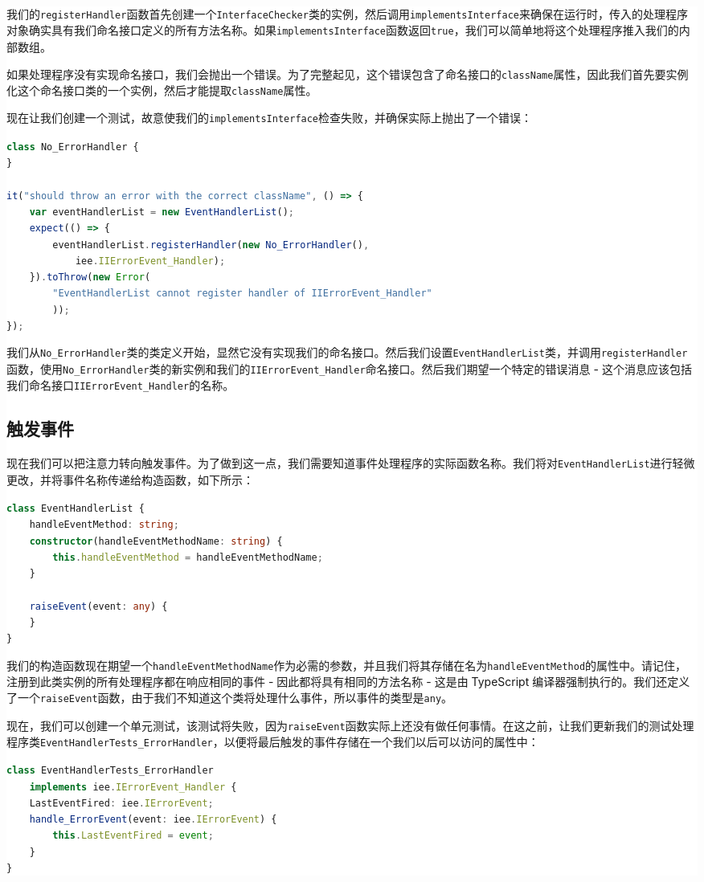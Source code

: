 我们的`registerHandler`函数首先创建一个`InterfaceChecker`类的实例，然后调用`implementsInterface`来确保在运行时，传入的处理程序对象确实具有我们命名接口定义的所有方法名称。如果`implementsInterface`函数返回`true`，我们可以简单地将这个处理程序推入我们的内部数组。

如果处理程序没有实现命名接口，我们会抛出一个错误。为了完整起见，这个错误包含了命名接口的`className`属性，因此我们首先要实例化这个命名接口类的一个实例，然后才能提取`className`属性。

现在让我们创建一个测试，故意使我们的`implementsInterface`检查失败，并确保实际上抛出了一个错误：

```ts
class No_ErrorHandler {
}

it("should throw an error with the correct className", () => {
    var eventHandlerList = new EventHandlerList();
    expect(() => {
        eventHandlerList.registerHandler(new No_ErrorHandler(),
            iee.IIErrorEvent_Handler);
    }).toThrow(new Error(
        "EventHandlerList cannot register handler of IIErrorEvent_Handler"
        ));
});
```

我们从`No_ErrorHandler`类的类定义开始，显然它没有实现我们的命名接口。然后我们设置`EventHandlerList`类，并调用`registerHandler`函数，使用`No_ErrorHandler`类的新实例和我们的`IIErrorEvent_Handler`命名接口。然后我们期望一个特定的错误消息 - 这个消息应该包括我们命名接口`IIErrorEvent_Handler`的名称。

## 触发事件

现在我们可以把注意力转向触发事件。为了做到这一点，我们需要知道事件处理程序的实际函数名称。我们将对`EventHandlerList`进行轻微更改，并将事件名称传递给构造函数，如下所示：

```ts
class EventHandlerList {
    handleEventMethod: string;
    constructor(handleEventMethodName: string) {
        this.handleEventMethod = handleEventMethodName;
    }

    raiseEvent(event: any) {
    }
}
```

我们的构造函数现在期望一个`handleEventMethodName`作为必需的参数，并且我们将其存储在名为`handleEventMethod`的属性中。请记住，注册到此类实例的所有处理程序都在响应相同的事件 - 因此都将具有相同的方法名称 - 这是由 TypeScript 编译器强制执行的。我们还定义了一个`raiseEvent`函数，由于我们不知道这个类将处理什么事件，所以事件的类型是`any`。

现在，我们可以创建一个单元测试，该测试将失败，因为`raiseEvent`函数实际上还没有做任何事情。在这之前，让我们更新我们的测试处理程序类`EventHandlerTests_ErrorHandler`，以便将最后触发的事件存储在一个我们以后可以访问的属性中：

```ts
class EventHandlerTests_ErrorHandler
    implements iee.IErrorEvent_Handler {
    LastEventFired: iee.IErrorEvent;
    handle_ErrorEvent(event: iee.IErrorEvent) {
        this.LastEventFired = event;
    }
}
```
